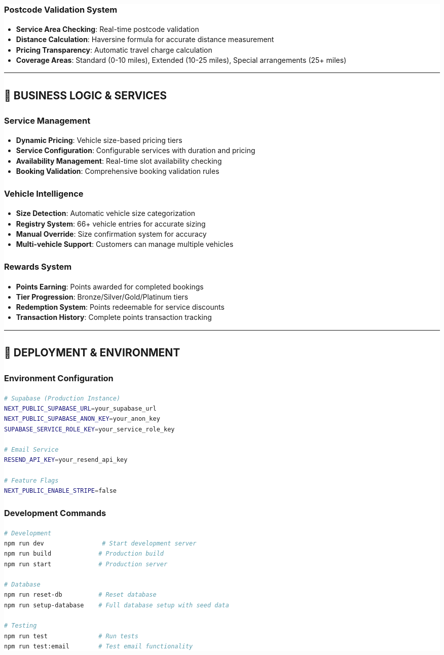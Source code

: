 ### **Postcode Validation System**
- **Service Area Checking**: Real-time postcode validation
- **Distance Calculation**: Haversine formula for accurate distance measurement
- **Pricing Transparency**: Automatic travel charge calculation
- **Coverage Areas**: Standard (0-10 miles), Extended (10-25 miles), Special arrangements (25+ miles)

---

## 🎯 **BUSINESS LOGIC & SERVICES**

### **Service Management**
- **Dynamic Pricing**: Vehicle size-based pricing tiers
- **Service Configuration**: Configurable services with duration and pricing
- **Availability Management**: Real-time slot availability checking
- **Booking Validation**: Comprehensive booking validation rules

### **Vehicle Intelligence**
- **Size Detection**: Automatic vehicle size categorization
- **Registry System**: 66+ vehicle entries for accurate sizing
- **Manual Override**: Size confirmation system for accuracy
- **Multi-vehicle Support**: Customers can manage multiple vehicles

### **Rewards System**
- **Points Earning**: Points awarded for completed bookings
- **Tier Progression**: Bronze/Silver/Gold/Platinum tiers
- **Redemption System**: Points redeemable for service discounts
- **Transaction History**: Complete points transaction tracking

---

## 🚀 **DEPLOYMENT & ENVIRONMENT**

### **Environment Configuration**
```bash
# Supabase (Production Instance)
NEXT_PUBLIC_SUPABASE_URL=your_supabase_url
NEXT_PUBLIC_SUPABASE_ANON_KEY=your_anon_key
SUPABASE_SERVICE_ROLE_KEY=your_service_role_key

# Email Service
RESEND_API_KEY=your_resend_api_key

# Feature Flags
NEXT_PUBLIC_ENABLE_STRIPE=false
```

### **Development Commands**
```bash
# Development
npm run dev                # Start development server
npm run build             # Production build
npm run start             # Production server

# Database
npm run reset-db          # Reset database
npm run setup-database    # Full database setup with seed data

# Testing
npm run test              # Run tests
npm run test:email        # Test email functionality
```